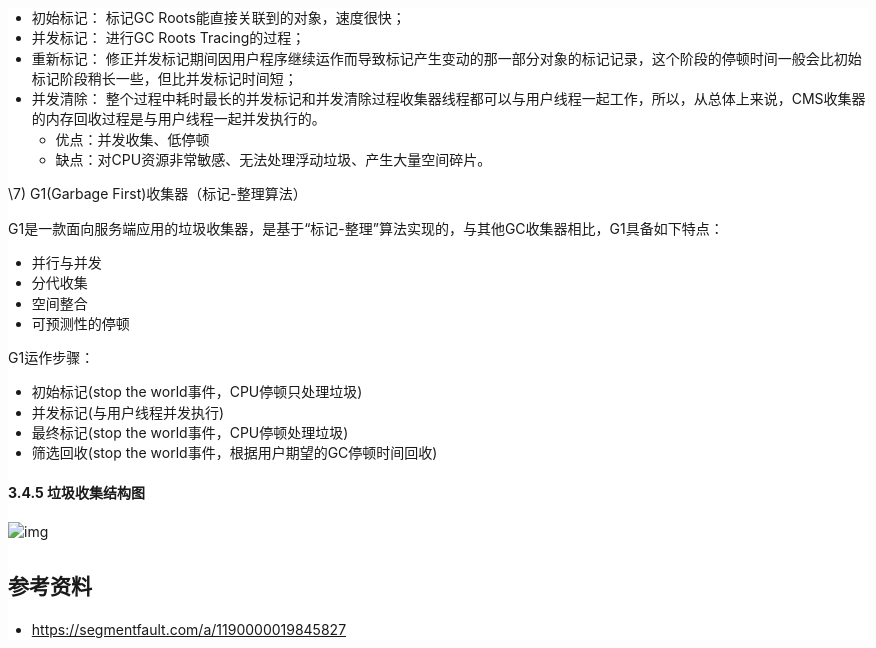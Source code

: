- 初始标记： 标记GC Roots能直接关联到的对象，速度很快；
- 并发标记： 进行GC Roots Tracing的过程；
- 重新标记： 修正并发标记期间因用户程序继续运作而导致标记产生变动的那一部分对象的标记记录，这个阶段的停顿时间一般会比初始标记阶段稍长一些，但比并发标记时间短；
- 并发清除： 整个过程中耗时最长的并发标记和并发清除过程收集器线程都可以与用户线程一起工作，所以，从总体上来说，CMS收集器的内存回收过程是与用户线程一起并发执行的。
  - 优点：并发收集、低停顿
  - 缺点：对CPU资源非常敏感、无法处理浮动垃圾、产生大量空间碎片。

\7) G1(Garbage First)收集器（标记-整理算法）

G1是一款面向服务端应用的垃圾收集器，是基于“标记-整理”算法实现的，与其他GC收集器相比，G1具备如下特点：

- 并行与并发
- 分代收集
- 空间整合
- 可预测性的停顿

G1运作步骤：

- 初始标记(stop the world事件，CPU停顿只处理垃圾)
- 并发标记(与用户线程并发执行)
- 最终标记(stop the world事件，CPU停顿处理垃圾)
- 筛选回收(stop the world事件，根据用户期望的GC停顿时间回收)

#### 3.4.5 垃圾收集结构图

![img](https://cdn.jsdelivr.net/gh/guoshunfa/files/blog/202109111255937.png)

## 参考资料

- https://segmentfault.com/a/1190000019845827
